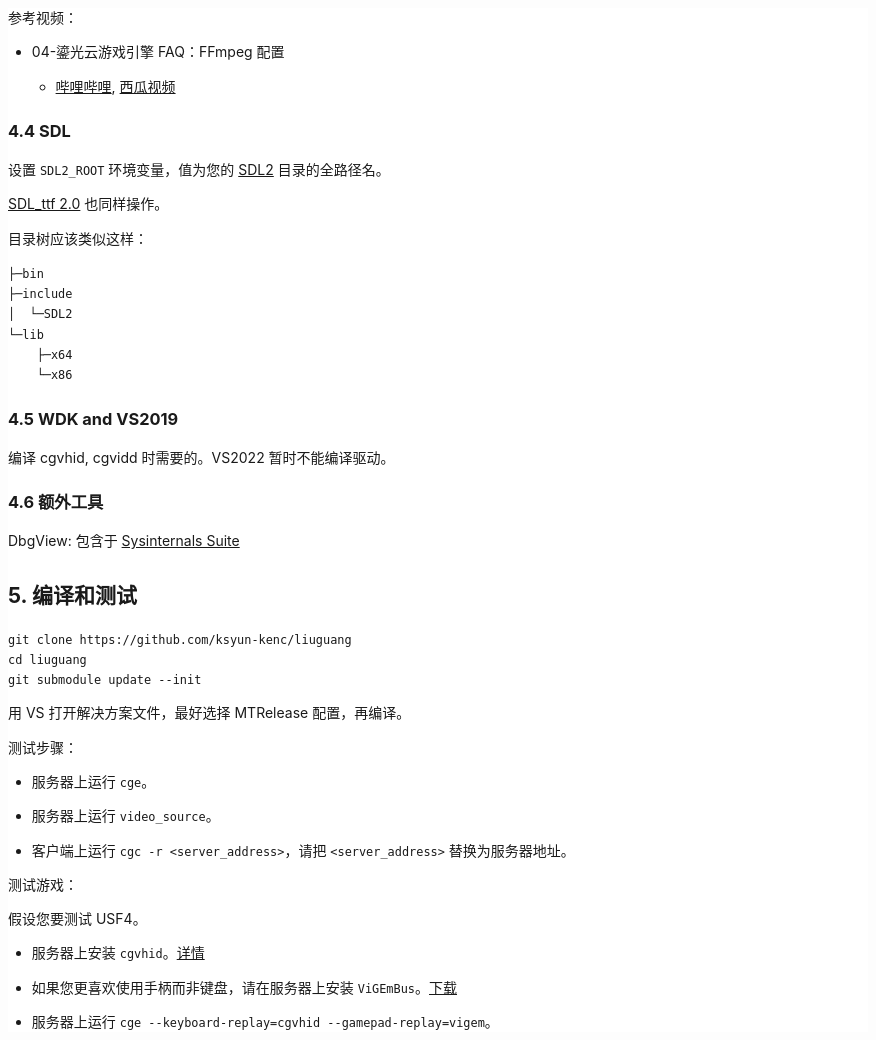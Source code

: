 参考视频：

- 04-鎏光云游戏引擎 FAQ：FFmpeg 配置

  - [哔哩哔哩](https://www.bilibili.com/video/BV1Dh41127xo/), [西瓜视频](https://www.ixigua.com/6917303228136849933)

### 4.4 SDL

设置 `SDL2_ROOT` 环境变量，值为您的 [SDL2](https://www.libsdl.org/) 目录的全路径名。

[SDL_ttf 2.0](https://www.libsdl.org/projects/SDL_ttf/) 也同样操作。

目录树应该类似这样：

```
├─bin
├─include
│  └─SDL2
└─lib
    ├─x64
    └─x86
```

### 4.5 WDK and VS2019

编译 cgvhid, cgvidd 时需要的。VS2022 暂时不能编译驱动。

### 4.6 额外工具

DbgView: 包含于 [Sysinternals Suite](https://www.microsoft.com/store/productId/9P7KNL5RWT25)

## 5. 编译和测试

```
git clone https://github.com/ksyun-kenc/liuguang
cd liuguang
git submodule update --init
```

用 VS 打开解决方案文件，最好选择 MTRelease 配置，再编译。

测试步骤：

- 服务器上运行 `cge`。

- 服务器上运行 `video_source`。

- 客户端上运行 `cgc -r <server_address>`，请把 `<server_address>` 替换为服务器地址。

测试游戏：

假设您要测试 USF4。

- 服务器上安装 `cgvhid`。[详情](src/cgvhid/cgvhid/)

- 如果您更喜欢使用手柄而非键盘，请在服务器上安装 `ViGEmBus`。[下载](https://github.com/ViGEm/ViGEmBus/releases)

- 服务器上运行 `cge --keyboard-replay=cgvhid --gamepad-replay=vigem`。
